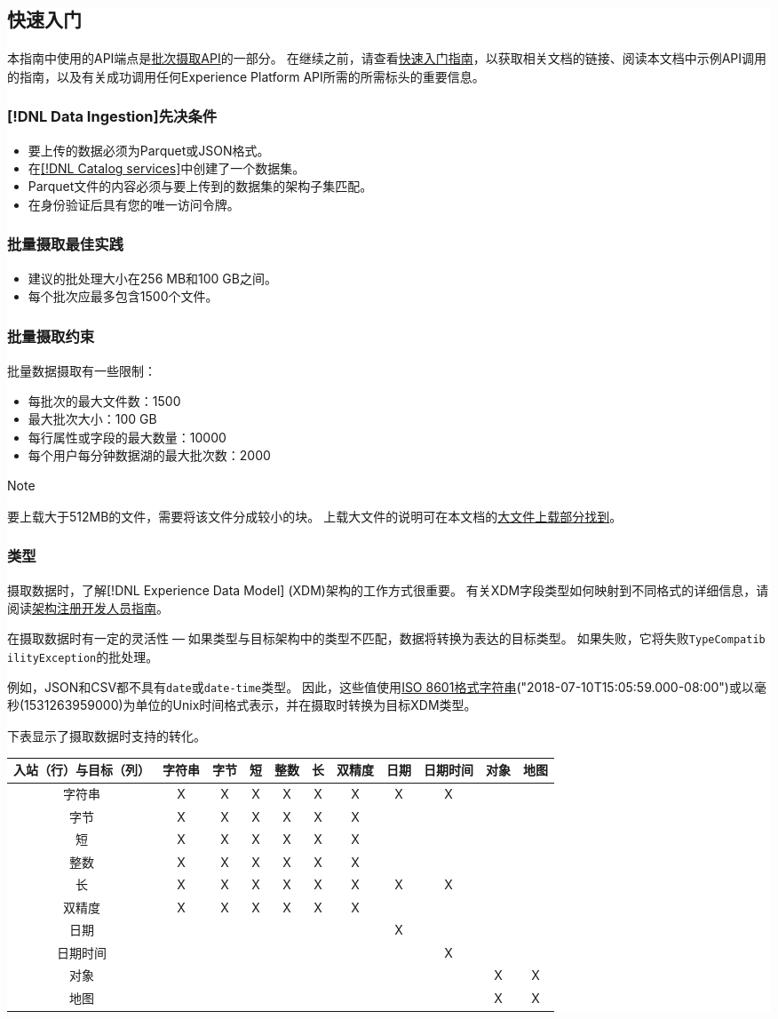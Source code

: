 ## 快速入门

本指南中使用的API端点是[批次摄取API](https://developer.adobe.com/experience-platform-apis/references/batch-ingestion/)的一部分。 在继续之前，请查看[快速入门指南](getting-started.md)，以获取相关文档的链接、阅读本文档中示例API调用的指南，以及有关成功调用任何Experience Platform API所需的所需标头的重要信息。

### [!DNL Data Ingestion]先决条件

- 要上传的数据必须为Parquet或JSON格式。
- 在[[!DNL Catalog services]](../../catalog/home.md)中创建了一个数据集。
- Parquet文件的内容必须与要上传到的数据集的架构子集匹配。
- 在身份验证后具有您的唯一访问令牌。

### 批量摄取最佳实践

- 建议的批处理大小在256 MB和100 GB之间。
- 每个批次应最多包含1500个文件。

### 批量摄取约束

批量数据摄取有一些限制：

- 每批次的最大文件数：1500
- 最大批次大小：100 GB
- 每行属性或字段的最大数量：10000
- 每个用户每分钟数据湖的最大批次数：2000

>[!NOTE]
>
>要上载大于512MB的文件，需要将该文件分成较小的块。 上载大文件的说明可在本文档的[大文件上载部分找到](#large-file-upload---create-file)。

### 类型

摄取数据时，了解[!DNL Experience Data Model] (XDM)架构的工作方式很重要。 有关XDM字段类型如何映射到不同格式的详细信息，请阅读[架构注册开发人员指南](../../xdm/api/getting-started.md)。

在摄取数据时有一定的灵活性 — 如果类型与目标架构中的类型不匹配，数据将转换为表达的目标类型。 如果失败，它将失败`TypeCompatibilityException`的批处理。

例如，JSON和CSV都不具有`date`或`date-time`类型。 因此，这些值使用[ISO 8601格式字符串](https://www.iso.org/iso-8601-date-and-time-format.html)&#x200B;(&quot;2018-07-10T15:05:59.000-08:00&quot;)或以毫秒(1531263959000)为单位的Unix时间格式表示，并在摄取时转换为目标XDM类型。

下表显示了摄取数据时支持的转化。

| 入站（行）与目标（列） | 字符串 | 字节 | 短 | 整数 | 长 | 双精度 | 日期 | 日期时间 | 对象 | 地图 |
|:---:|:---:|:---:|:---:|:---:|:---:|:---:|:---:|:---:|:---:|:---:|
| 字符串 | X | X | X | X | X | X | X | X |   |   |
| 字节 | X | X | X | X | X | X |   |   |   |   |
| 短 | X | X | X | X | X | X |   |   |   |   |
| 整数 | X | X | X | X | X | X |   |   |   |   |
| 长 | X | X | X | X | X | X | X | X |   |   |
| 双精度 | X | X | X | X | X | X |   |   |   |   |
| 日期 |   |   |   |   |   |   | X |   |   |   |
| 日期时间 |   |   |   |   |   |   |   | X |   |   |
| 对象 |   |   |   |   |   |   |   |   | X | X |
| 地图 |   |   |   |   |   |   |   |   | X | X |
